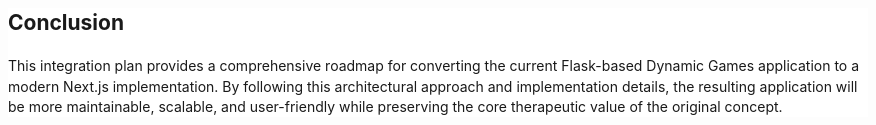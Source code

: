 ## Conclusion

This integration plan provides a comprehensive roadmap for converting the current Flask-based Dynamic Games application to a modern Next.js implementation. By following this architectural approach and implementation details, the resulting application will be more maintainable, scalable, and user-friendly while preserving the core therapeutic value of the original concept. 
